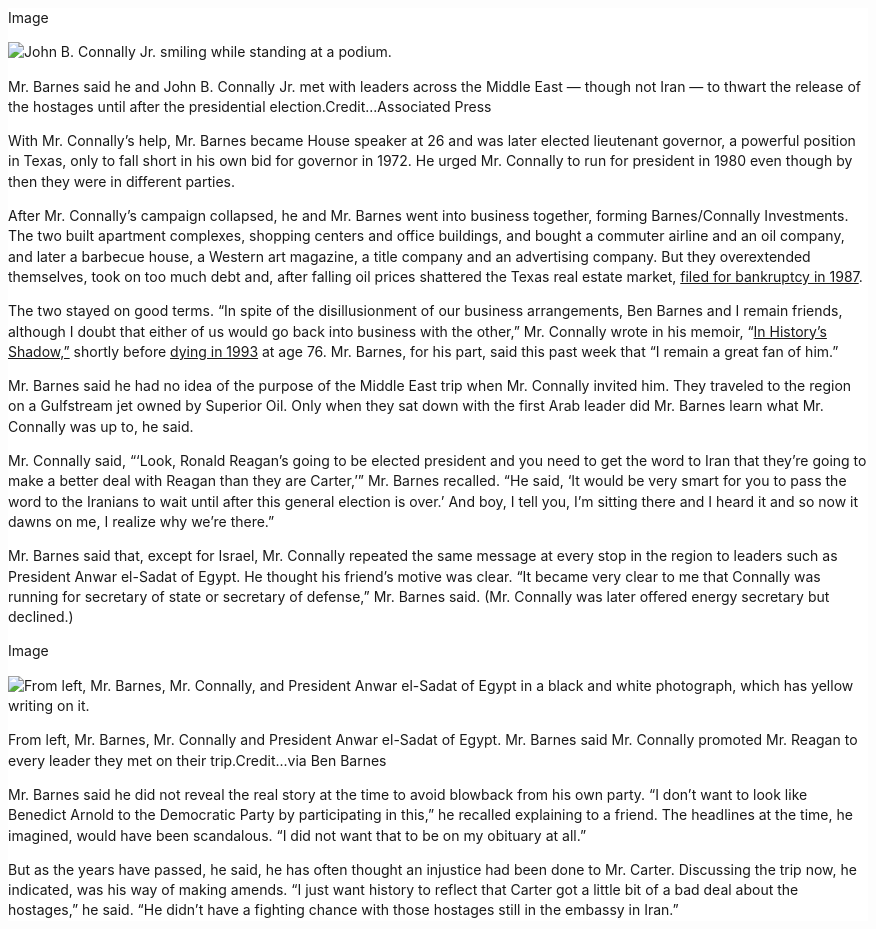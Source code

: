 Image

![John B. Connally Jr. smiling while standing at a podium.](https://static01.nyt.com/images/2023/03/17/multimedia/00dc-carter-hostages-02-zgth/00dc-carter-hostages-02-zgth-articleLarge.jpg?quality=75&auto=webp&disable=upscale)

Mr. Barnes said he and John B. Connally Jr. met with leaders across the Middle East — though not Iran — to thwart the release of the hostages until after the presidential election.Credit...Associated Press

With Mr. Connally’s help, Mr. Barnes became House speaker at 26 and was later elected lieutenant governor, a powerful position in Texas, only to fall short in his own bid for governor in 1972. He urged Mr. Connally to run for president in 1980 even though by then they were in different parties.

After Mr. Connally’s campaign collapsed, he and Mr. Barnes went into business together, forming Barnes/Connally Investments. The two built apartment complexes, shopping centers and office buildings, and bought a commuter airline and an oil company, and later a barbecue house, a Western art magazine, a title company and an advertising company. But they overextended themselves, took on too much debt and, after falling oil prices shattered the Texas real estate market, [filed for bankruptcy in 1987](https://www.nytimes.com/1987/08/01/business/real-estate-woes-force-connally-bankruptcy.html).

The two stayed on good terms. “In spite of the disillusionment of our business arrangements, Ben Barnes and I remain friends, although I doubt that either of us would go back into business with the other,” Mr. Connally wrote in his memoir, “[In History’s Shadow,”](https://www.nytimes.com/1993/11/21/books/swagger-was-the-key-to-life.html) shortly before [dying in 1993](https://www.nytimes.com/1993/06/16/us/john-connally-of-texas-a-power-in-2-political-parties-dies-at-76.html) at age 76. Mr. Barnes, for his part, said this past week that “I remain a great fan of him.”

Mr. Barnes said he had no idea of the purpose of the Middle East trip when Mr. Connally invited him. They traveled to the region on a Gulfstream jet owned by Superior Oil. Only when they sat down with the first Arab leader did Mr. Barnes learn what Mr. Connally was up to, he said.

Mr. Connally said, “‘Look, Ronald Reagan’s going to be elected president and you need to get the word to Iran that they’re going to make a better deal with Reagan than they are Carter,’” Mr. Barnes recalled. “He said, ‘It would be very smart for you to pass the word to the Iranians to wait until after this general election is over.’ And boy, I tell you, I’m sitting there and I heard it and so now it dawns on me, I realize why we’re there.”

Mr. Barnes said that, except for Israel, Mr. Connally repeated the same message at every stop in the region to leaders such as President Anwar el-Sadat of Egypt. He thought his friend’s motive was clear. “It became very clear to me that Connally was running for secretary of state or secretary of defense,” Mr. Barnes said. (Mr. Connally was later offered energy secretary but declined.)

Image

![From left, Mr. Barnes, Mr. Connally, and President Anwar el-Sadat of Egypt in a black and white photograph, which has yellow writing on it.](https://static01.nyt.com/images/2023/03/18/us/politics/18dc-carter-hostages-sub3/18dc-carter-hostages-sub3-articleLarge.jpg?quality=75&auto=webp&disable=upscale)

From left, Mr. Barnes, Mr. Connally and President Anwar el-Sadat of Egypt. Mr. Barnes said Mr. Connally promoted Mr. Reagan to every leader they met on their trip.Credit...via Ben Barnes

Mr. Barnes said he did not reveal the real story at the time to avoid blowback from his own party. “I don’t want to look like Benedict Arnold to the Democratic Party by participating in this,” he recalled explaining to a friend. The headlines at the time, he imagined, would have been scandalous. “I did not want that to be on my obituary at all.”

But as the years have passed, he said, he has often thought an injustice had been done to Mr. Carter. Discussing the trip now, he indicated, was his way of making amends. “I just want history to reflect that Carter got a little bit of a bad deal about the hostages,” he said. “He didn’t have a fighting chance with those hostages still in the embassy in Iran.”
